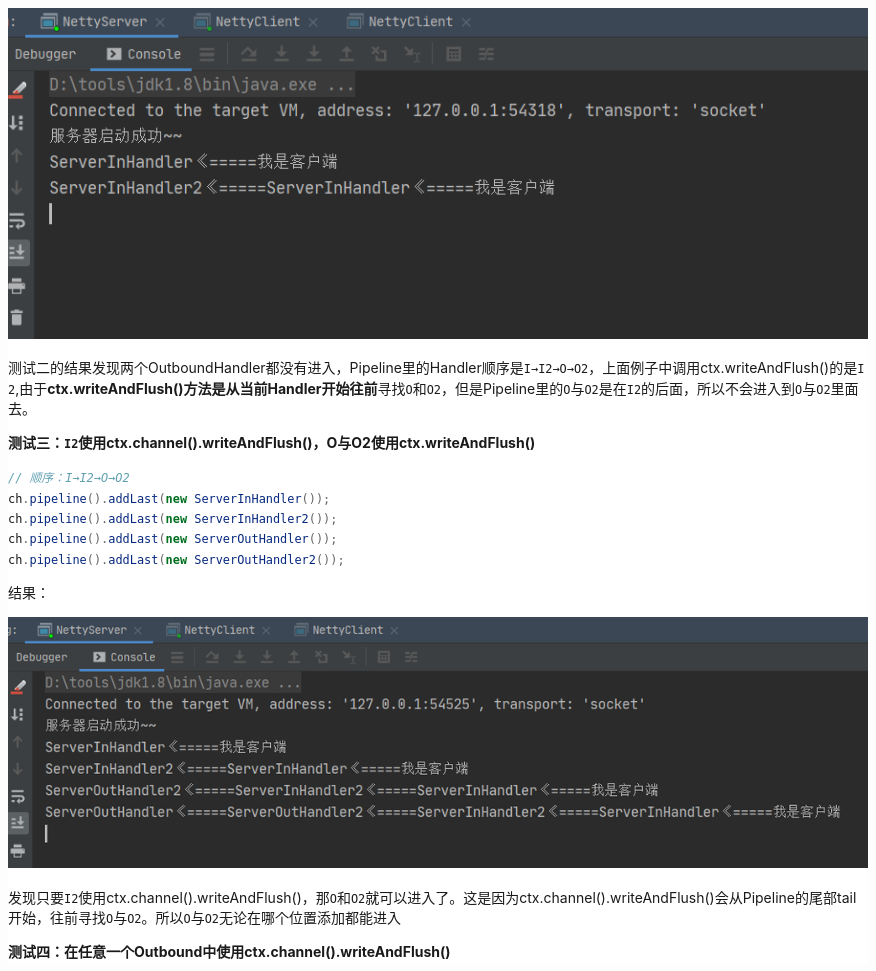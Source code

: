![image-20201105194051842](img/image-20201105194051842.png)

测试二的结果发现两个OutboundHandler都没有进入，Pipeline里的Handler顺序是`I→I2→O→O2`，上面例子中调用ctx.writeAndFlush()的是`I2`,由于**ctx.writeAndFlush()**方法是**从当前Handler开始往前**寻找`O`和`O2`，但是Pipeline里的`O`与`O2`是在`I2`的后面，所以不会进入到`O`与`O2`里面去。

**测试三：`I2`使用ctx.channel().writeAndFlush()，O与O2使用ctx.writeAndFlush()**

```java
// 顺序：I→I2→O→O2
ch.pipeline().addLast(new ServerInHandler());
ch.pipeline().addLast(new ServerInHandler2());
ch.pipeline().addLast(new ServerOutHandler());
ch.pipeline().addLast(new ServerOutHandler2());
```

结果：

![image-20201105200150092](img/image-20201105200150092.png)

发现只要`I2`使用ctx.channel().writeAndFlush()，那`O`和`O2`就可以进入了。这是因为ctx.channel().writeAndFlush()会从Pipeline的尾部tail开始，往前寻找`O`与`O2`。所以`O`与`O2`无论在哪个位置添加都能进入

**测试四：在任意一个Outbound中使用ctx.channel().writeAndFlush()**
